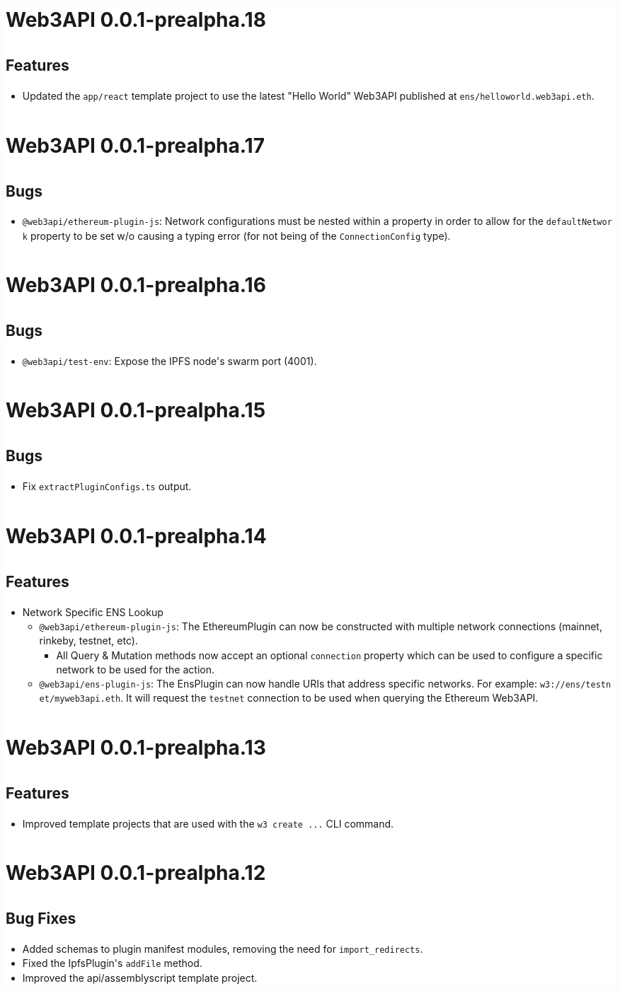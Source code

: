 # Web3API 0.0.1-prealpha.18
## Features
* Updated the `app/react` template project to use the latest "Hello World" Web3API published at `ens/helloworld.web3api.eth`.

# Web3API 0.0.1-prealpha.17
## Bugs
* `@web3api/ethereum-plugin-js`: Network configurations must be nested within a property in order to allow for the `defaultNetwork` property to be set w/o causing a typing error (for not being of the `ConnectionConfig` type).

# Web3API 0.0.1-prealpha.16
## Bugs
* `@web3api/test-env`: Expose the IPFS node's swarm port (4001).

# Web3API 0.0.1-prealpha.15
## Bugs
* Fix `extractPluginConfigs.ts` output.

# Web3API 0.0.1-prealpha.14
## Features
* Network Specific ENS Lookup
  * `@web3api/ethereum-plugin-js`: The EthereumPlugin can now be constructed with multiple network connections (mainnet, rinkeby, testnet, etc).
    * All Query & Mutation methods now accept an optional `connection` property which can be used to configure a specific network to be used for the action.
  * `@web3api/ens-plugin-js`: The EnsPlugin can now handle URIs that address specific networks. For example: `w3://ens/testnet/myweb3api.eth`. It will request the `testnet` connection to be used when querying the Ethereum Web3API.

# Web3API 0.0.1-prealpha.13
## Features
* Improved template projects that are used with the `w3 create ...` CLI command.

# Web3API 0.0.1-prealpha.12
## Bug Fixes
* Added schemas to plugin manifest modules, removing the need for `import_redirects`.
* Fixed the IpfsPlugin's `addFile` method.
* Improved the api/assemblyscript template project.
